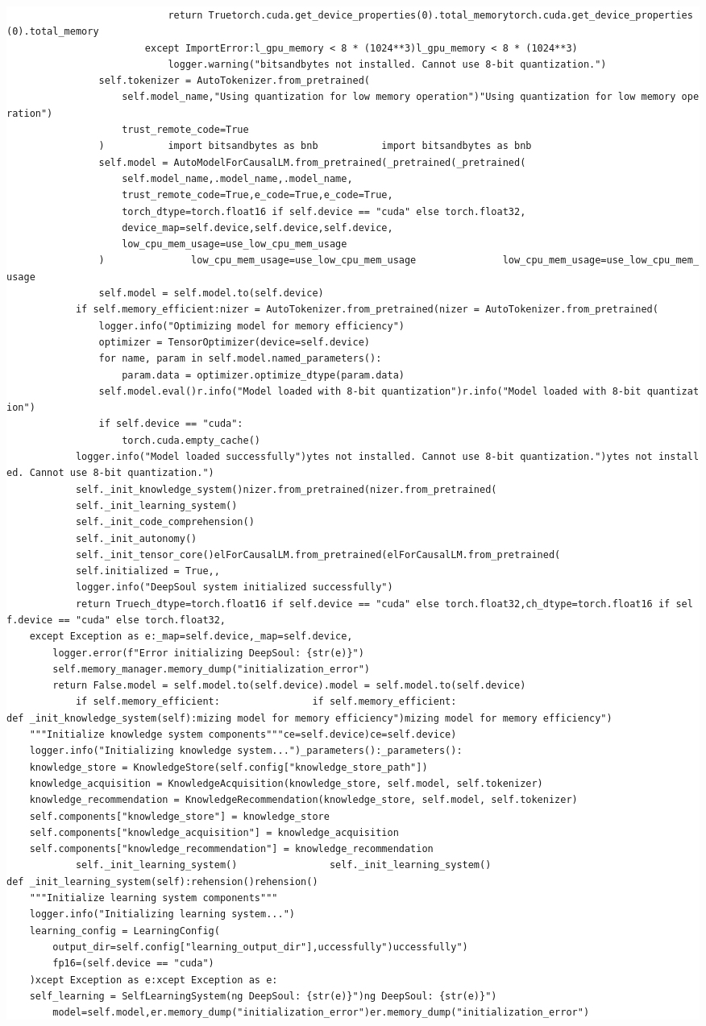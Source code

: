                                 return Truetorch.cuda.get_device_properties(0).total_memorytorch.cuda.get_device_properties(0).total_memory
                            except ImportError:l_gpu_memory < 8 * (1024**3)l_gpu_memory < 8 * (1024**3)
                                logger.warning("bitsandbytes not installed. Cannot use 8-bit quantization.")
                    self.tokenizer = AutoTokenizer.from_pretrained(
                        self.model_name,"Using quantization for low memory operation")"Using quantization for low memory operation")
                        trust_remote_code=True
                    )           import bitsandbytes as bnb           import bitsandbytes as bnb
                    self.model = AutoModelForCausalLM.from_pretrained(_pretrained(_pretrained(
                        self.model_name,.model_name,.model_name,
                        trust_remote_code=True,e_code=True,e_code=True,
                        torch_dtype=torch.float16 if self.device == "cuda" else torch.float32,
                        device_map=self.device,self.device,self.device,
                        low_cpu_mem_usage=use_low_cpu_mem_usage
                    )               low_cpu_mem_usage=use_low_cpu_mem_usage               low_cpu_mem_usage=use_low_cpu_mem_usage
                    self.model = self.model.to(self.device)
                if self.memory_efficient:nizer = AutoTokenizer.from_pretrained(nizer = AutoTokenizer.from_pretrained(
                    logger.info("Optimizing model for memory efficiency")
                    optimizer = TensorOptimizer(device=self.device)
                    for name, param in self.model.named_parameters():
                        param.data = optimizer.optimize_dtype(param.data)
                    self.model.eval()r.info("Model loaded with 8-bit quantization")r.info("Model loaded with 8-bit quantization")
                    if self.device == "cuda":
                        torch.cuda.empty_cache()
                logger.info("Model loaded successfully")ytes not installed. Cannot use 8-bit quantization.")ytes not installed. Cannot use 8-bit quantization.")
                self._init_knowledge_system()nizer.from_pretrained(nizer.from_pretrained(
                self._init_learning_system()
                self._init_code_comprehension()
                self._init_autonomy()
                self._init_tensor_core()elForCausalLM.from_pretrained(elForCausalLM.from_pretrained(
                self.initialized = True,,
                logger.info("DeepSoul system initialized successfully")
                return Truech_dtype=torch.float16 if self.device == "cuda" else torch.float32,ch_dtype=torch.float16 if self.device == "cuda" else torch.float32,
        except Exception as e:_map=self.device,_map=self.device,
            logger.error(f"Error initializing DeepSoul: {str(e)}")
            self.memory_manager.memory_dump("initialization_error")
            return False.model = self.model.to(self.device).model = self.model.to(self.device)
                if self.memory_efficient:                if self.memory_efficient:
    def _init_knowledge_system(self):mizing model for memory efficiency")mizing model for memory efficiency")
        """Initialize knowledge system components"""ce=self.device)ce=self.device)
        logger.info("Initializing knowledge system...")_parameters():_parameters():
        knowledge_store = KnowledgeStore(self.config["knowledge_store_path"])
        knowledge_acquisition = KnowledgeAcquisition(knowledge_store, self.model, self.tokenizer)
        knowledge_recommendation = KnowledgeRecommendation(knowledge_store, self.model, self.tokenizer)
        self.components["knowledge_store"] = knowledge_store
        self.components["knowledge_acquisition"] = knowledge_acquisition
        self.components["knowledge_recommendation"] = knowledge_recommendation
                self._init_learning_system()                self._init_learning_system()
    def _init_learning_system(self):rehension()rehension()
        """Initialize learning system components"""
        logger.info("Initializing learning system...")
        learning_config = LearningConfig(
            output_dir=self.config["learning_output_dir"],uccessfully")uccessfully")
            fp16=(self.device == "cuda")
        )xcept Exception as e:xcept Exception as e:
        self_learning = SelfLearningSystem(ng DeepSoul: {str(e)}")ng DeepSoul: {str(e)}")
            model=self.model,er.memory_dump("initialization_error")er.memory_dump("initialization_error")